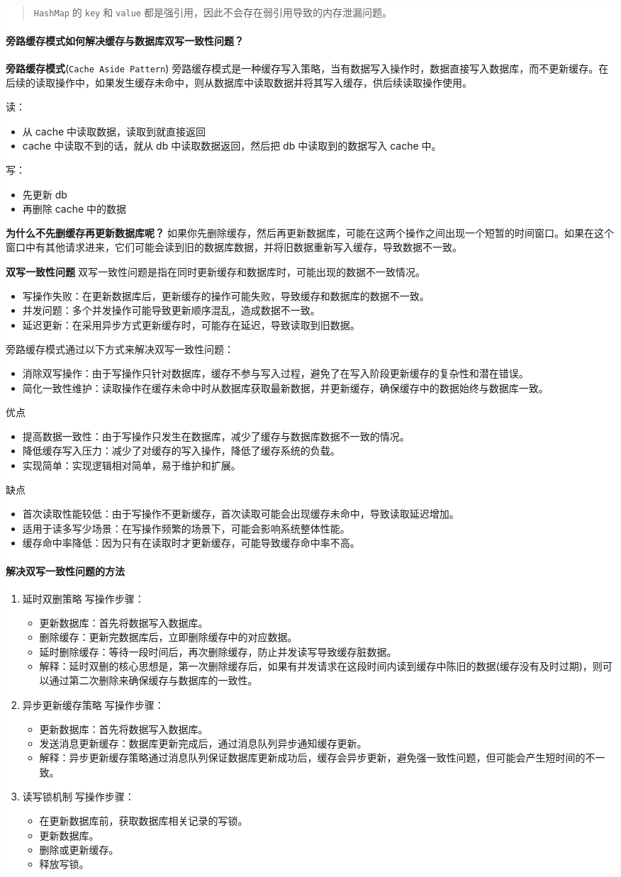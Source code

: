 > `HashMap` 的 `key` 和 `value` 都是强引用，因此不会存在弱引用导致的内存泄漏问题。

#### 旁路缓存模式如何解决缓存与数据库双写一致性问题？
**旁路缓存模式**(`Cache Aside Pattern`)
旁路缓存模式是一种缓存写入策略，当有数据写入操作时，数据直接写入数据库，而不更新缓存。在后续的读取操作中，如果发生缓存未命中，则从数据库中读取数据并将其写入缓存，供后续读取操作使用。

读：
- 从 cache 中读取数据，读取到就直接返回
- cache 中读取不到的话，就从 db 中读取数据返回，然后把 db 中读取到的数据写入 cache 中。

写：
- 先更新 db
- 再删除 cache 中的数据

**为什么不先删缓存再更新数据库呢？**
如果你先删除缓存，然后再更新数据库，可能在这两个操作之间出现一个短暂的时间窗口。如果在这个窗口中有其他请求进来，它们可能会读到旧的数据库数据，并将旧数据重新写入缓存，导致数据不一致。

**双写一致性问题**
双写一致性问题是指在同时更新缓存和数据库时，可能出现的数据不一致情况。
- 写操作失败：在更新数据库后，更新缓存的操作可能失败，导致缓存和数据库的数据不一致。
- 并发问题：多个并发操作可能导致更新顺序混乱，造成数据不一致。
- 延迟更新：在采用异步方式更新缓存时，可能存在延迟，导致读取到旧数据。

旁路缓存模式通过以下方式来解决双写一致性问题：
- 消除双写操作：由于写操作只针对数据库，缓存不参与写入过程，避免了在写入阶段更新缓存的复杂性和潜在错误。
- 简化一致性维护：读取操作在缓存未命中时从数据库获取最新数据，并更新缓存，确保缓存中的数据始终与数据库一致。

优点
- 提高数据一致性：由于写操作只发生在数据库，减少了缓存与数据库数据不一致的情况。
- 降低缓存写入压力：减少了对缓存的写入操作，降低了缓存系统的负载。
- 实现简单：实现逻辑相对简单，易于维护和扩展。

缺点
- 首次读取性能较低：由于写操作不更新缓存，首次读取可能会出现缓存未命中，导致读取延迟增加。
- 适用于读多写少场景：在写操作频繁的场景下，可能会影响系统整体性能。
- 缓存命中率降低：因为只有在读取时才更新缓存，可能导致缓存命中率不高。

#### 解决双写一致性问题的方法
1. 延时双删策略
   写操作步骤：
   - 更新数据库：首先将数据写入数据库。
   - 删除缓存：更新完数据库后，立即删除缓存中的对应数据。
   - 延时删除缓存：等待一段时间后，再次删除缓存，防止并发读写导致缓存脏数据。
   - 解释：延时双删的核心思想是，第一次删除缓存后，如果有并发请求在这段时间内读到缓存中陈旧的数据(缓存没有及时过期)，则可以通过第二次删除来确保缓存与数据库的一致性。

2. 异步更新缓存策略
   写操作步骤：
   - 更新数据库：首先将数据写入数据库。
   - 发送消息更新缓存：数据库更新完成后，通过消息队列异步通知缓存更新。
   - 解释：异步更新缓存策略通过消息队列保证数据库更新成功后，缓存会异步更新，避免强一致性问题，但可能会产生短时间的不一致。

3. 读写锁机制
   写操作步骤：
   - 在更新数据库前，获取数据库相关记录的写锁。
   - 更新数据库。
   - 删除或更新缓存。
   - 释放写锁。
   